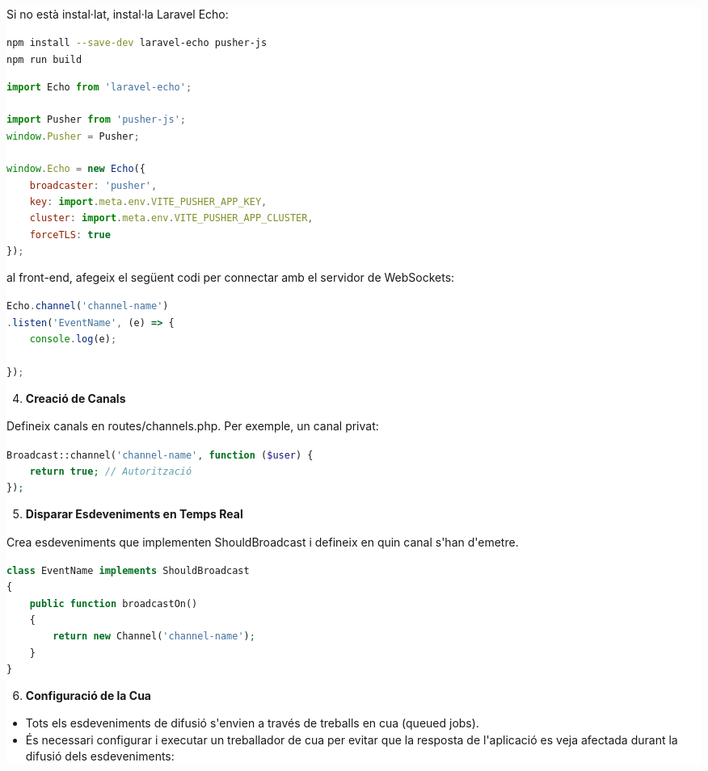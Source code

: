 Si no està instal·lat, instal·la Laravel Echo:

```bash
npm install --save-dev laravel-echo pusher-js
npm run build
```
 
```js
import Echo from 'laravel-echo';

import Pusher from 'pusher-js';
window.Pusher = Pusher;

window.Echo = new Echo({
    broadcaster: 'pusher',
    key: import.meta.env.VITE_PUSHER_APP_KEY,
    cluster: import.meta.env.VITE_PUSHER_APP_CLUSTER,
    forceTLS: true
});
```
  
al front-end, afegeix el següent codi per connectar amb el servidor de WebSockets:

 
```js
Echo.channel('channel-name')
.listen('EventName', (e) => {
    console.log(e);

});
```
4. **Creació de Canals**

Defineix canals en routes/channels.php. Per exemple, un canal privat:

```php
Broadcast::channel('channel-name', function ($user) {
    return true; // Autorització
});
```
 
5. **Disparar Esdeveniments en Temps Real**

Crea esdeveniments que implementen ShouldBroadcast i defineix en quin canal s'han d'emetre.

```php
class EventName implements ShouldBroadcast
{
    public function broadcastOn()
    {
        return new Channel('channel-name');
    }
}
```
6. **Configuració de la Cua**

- Tots els esdeveniments de difusió s'envien a través de treballs en cua (queued jobs).
- És necessari configurar i executar un treballador de cua per evitar que la resposta de l'aplicació es veja afectada durant la difusió dels esdeveniments:

